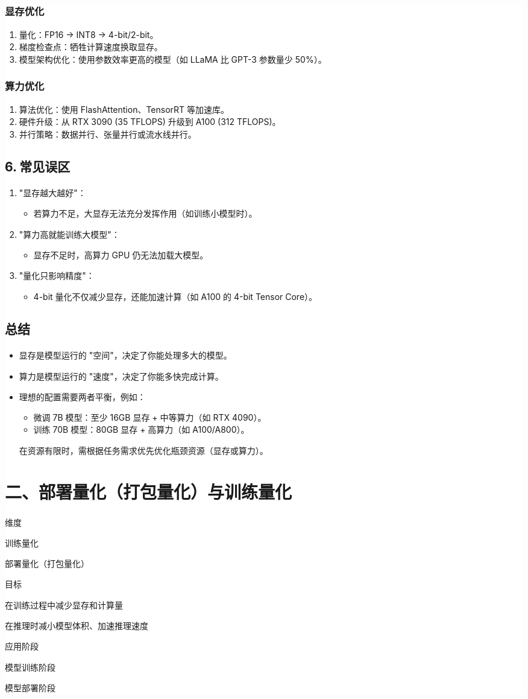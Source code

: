 ### 显存优化

1.  量化：FP16 → INT8 → 4-bit/2-bit。
2.  梯度检查点：牺牲计算速度换取显存。
3.  模型架构优化：使用参数效率更高的模型（如 LLaMA 比 GPT-3 参数量少 50%）。

### 算力优化

1.  算法优化：使用 FlashAttention、TensorRT 等加速库。
2.  硬件升级：从 RTX 3090 (35 TFLOPS) 升级到 A100 (312 TFLOPS)。
3.  并行策略：数据并行、张量并行或流水线并行。

6\. 常见误区
--------

1.  "显存越大越好"：
    
    *   若算力不足，大显存无法充分发挥作用（如训练小模型时）。
2.  "算力高就能训练大模型"：
    
    *   显存不足时，高算力 GPU 仍无法加载大模型。
3.  "量化只影响精度"：
    
    *   4-bit 量化不仅减少显存，还能加速计算（如 A100 的 4-bit Tensor Core）。

总结
--

*   显存是模型运行的 "空间"，决定了你能处理多大的模型。
    
*   算力是模型运行的 "速度"，决定了你能多快完成计算。
    
*   理想的配置需要两者平衡，例如：
    
    *   微调 7B 模型：至少 16GB 显存 + 中等算力（如 RTX 4090）。
    *   训练 70B 模型：80GB 显存 + 高算力（如 A100/A800）。
    
      
    在资源有限时，需根据任务需求优先优化瓶颈资源（显存或算力）。
    

二、部署量化（打包量化）与训练量化
=================

维度

训练量化

部署量化（打包量化）

目标

在训练过程中减少显存和计算量

在推理时减小模型体积、加速推理速度

应用阶段

模型训练阶段

模型部署阶段
